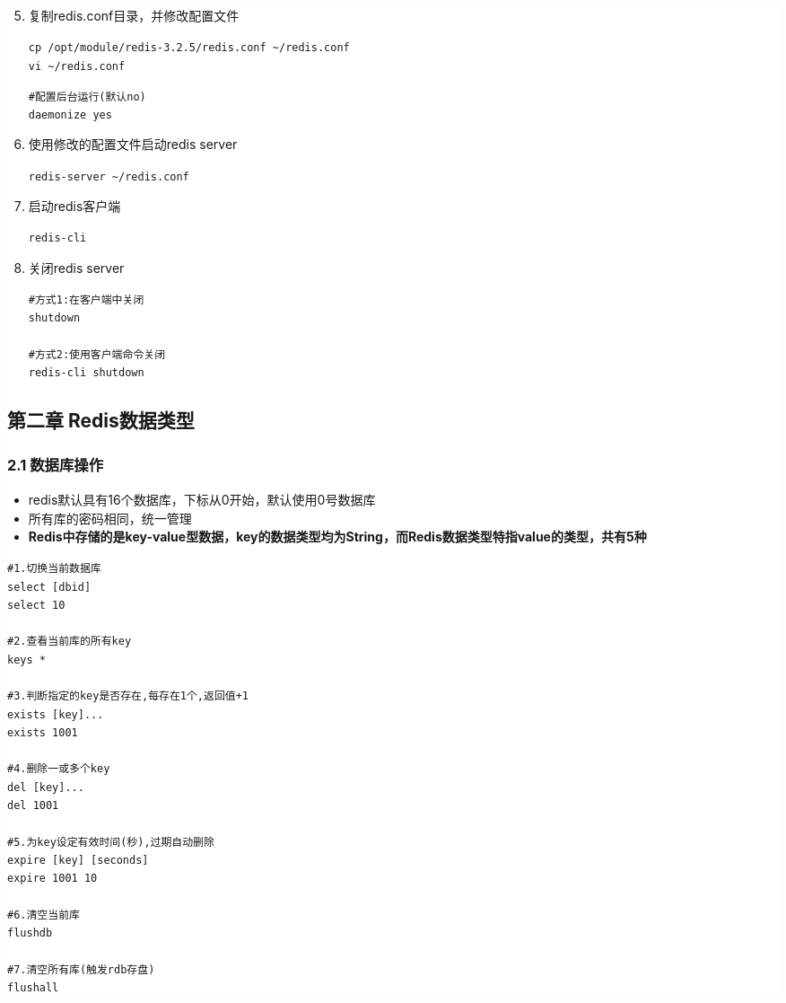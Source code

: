 5. 复制redis.conf目录，并修改配置文件

   ```shell
   cp /opt/module/redis-3.2.5/redis.conf ~/redis.conf
   vi ~/redis.conf
   ```

   ```shell
   #配置后台运行(默认no)
   daemonize yes
   ```

6. 使用修改的配置文件启动redis server

   ```shell
   redis-server ~/redis.conf
   ```

7. 启动redis客户端

   ```shell
   redis-cli
   ```

8. 关闭redis server

   ```shell
   #方式1:在客户端中关闭
   shutdown
   
   #方式2:使用客户端命令关闭
   redis-cli shutdown
   ```



## 第二章 Redis数据类型 

### 2.1 数据库操作

- redis默认具有16个数据库，下标从0开始，默认使用0号数据库
- 所有库的密码相同，统一管理
- **Redis中存储的是key-value型数据，key的数据类型均为String，而Redis数据类型特指value的类型，共有5种**

```shell
#1.切换当前数据库
select [dbid]
select 10

#2.查看当前库的所有key
keys *

#3.判断指定的key是否存在,每存在1个,返回值+1
exists [key]...
exists 1001

#4.删除一或多个key
del [key]...
del 1001

#5.为key设定有效时间(秒),过期自动删除
expire [key] [seconds]
expire 1001 10

#6.清空当前库
flushdb

#7.清空所有库(触发rdb存盘)
flushall
```
